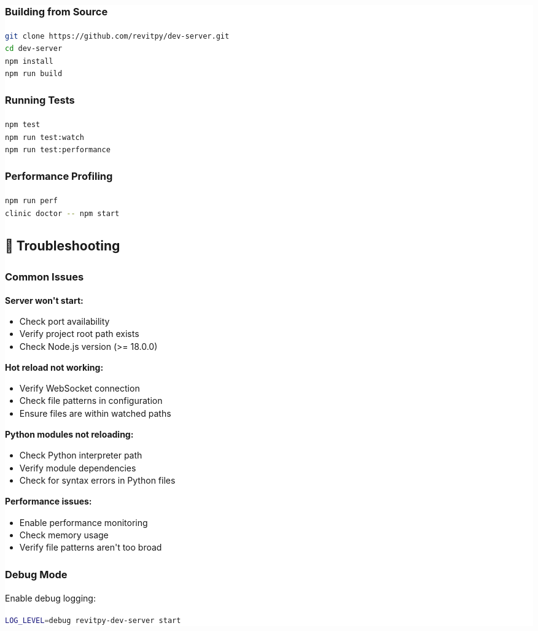### Building from Source

```bash
git clone https://github.com/revitpy/dev-server.git
cd dev-server
npm install
npm run build
```

### Running Tests

```bash
npm test
npm run test:watch
npm run test:performance
```

### Performance Profiling

```bash
npm run perf
clinic doctor -- npm start
```

## 🐛 Troubleshooting

### Common Issues

**Server won't start:**
- Check port availability
- Verify project root path exists
- Check Node.js version (>= 18.0.0)

**Hot reload not working:**
- Verify WebSocket connection
- Check file patterns in configuration
- Ensure files are within watched paths

**Python modules not reloading:**
- Check Python interpreter path
- Verify module dependencies
- Check for syntax errors in Python files

**Performance issues:**
- Enable performance monitoring
- Check memory usage
- Verify file patterns aren't too broad

### Debug Mode

Enable debug logging:

```bash
LOG_LEVEL=debug revitpy-dev-server start
```

